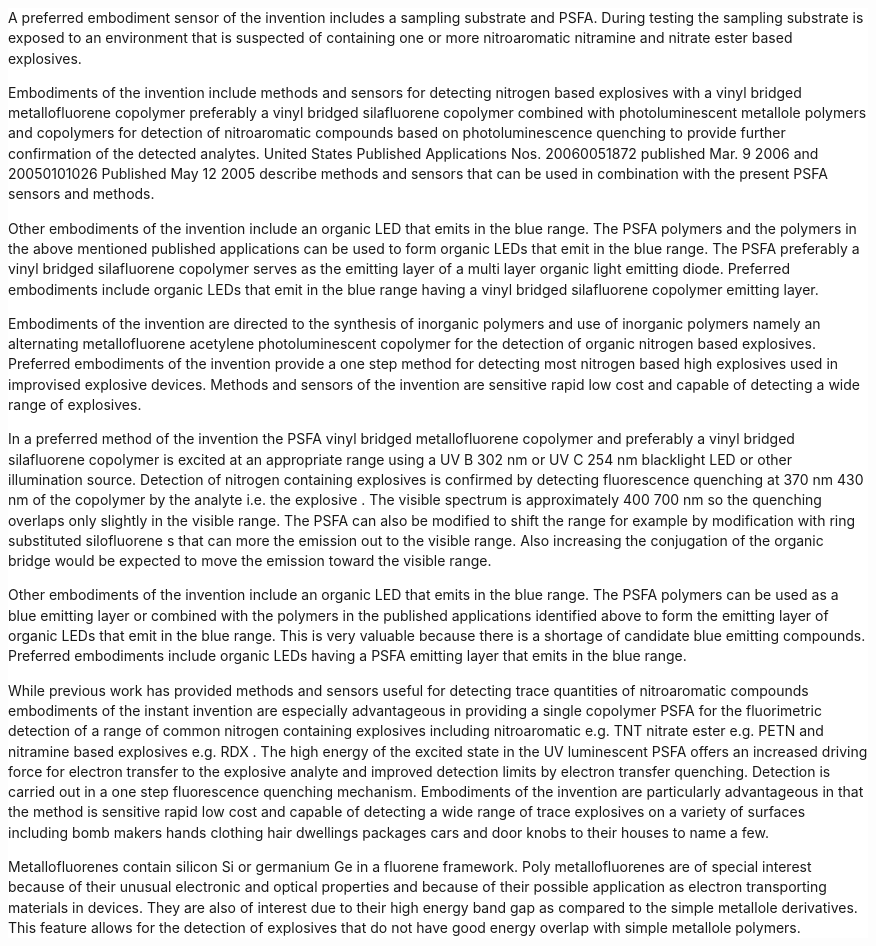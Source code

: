A preferred embodiment sensor of the invention includes a sampling substrate and PSFA. During testing the sampling substrate is exposed to an environment that is suspected of containing one or more nitroaromatic nitramine and nitrate ester based explosives.

Embodiments of the invention include methods and sensors for detecting nitrogen based explosives with a vinyl bridged metallofluorene copolymer preferably a vinyl bridged silafluorene copolymer combined with photoluminescent metallole polymers and copolymers for detection of nitroaromatic compounds based on photoluminescence quenching to provide further confirmation of the detected analytes. United States Published Applications Nos. 20060051872 published Mar. 9 2006 and 20050101026 Published May 12 2005 describe methods and sensors that can be used in combination with the present PSFA sensors and methods.

Other embodiments of the invention include an organic LED that emits in the blue range. The PSFA polymers and the polymers in the above mentioned published applications can be used to form organic LEDs that emit in the blue range. The PSFA preferably a vinyl bridged silafluorene copolymer serves as the emitting layer of a multi layer organic light emitting diode. Preferred embodiments include organic LEDs that emit in the blue range having a vinyl bridged silafluorene copolymer emitting layer.

Embodiments of the invention are directed to the synthesis of inorganic polymers and use of inorganic polymers namely an alternating metallofluorene acetylene photoluminescent copolymer for the detection of organic nitrogen based explosives. Preferred embodiments of the invention provide a one step method for detecting most nitrogen based high explosives used in improvised explosive devices. Methods and sensors of the invention are sensitive rapid low cost and capable of detecting a wide range of explosives.

In a preferred method of the invention the PSFA vinyl bridged metallofluorene copolymer and preferably a vinyl bridged silafluorene copolymer is excited at an appropriate range using a UV B 302 nm or UV C 254 nm blacklight LED or other illumination source. Detection of nitrogen containing explosives is confirmed by detecting fluorescence quenching at 370 nm 430 nm of the copolymer by the analyte i.e. the explosive . The visible spectrum is approximately 400 700 nm so the quenching overlaps only slightly in the visible range. The PSFA can also be modified to shift the range for example by modification with ring substituted silofluorene s that can more the emission out to the visible range. Also increasing the conjugation of the organic bridge would be expected to move the emission toward the visible range.

Other embodiments of the invention include an organic LED that emits in the blue range. The PSFA polymers can be used as a blue emitting layer or combined with the polymers in the published applications identified above to form the emitting layer of organic LEDs that emit in the blue range. This is very valuable because there is a shortage of candidate blue emitting compounds. Preferred embodiments include organic LEDs having a PSFA emitting layer that emits in the blue range.

While previous work has provided methods and sensors useful for detecting trace quantities of nitroaromatic compounds embodiments of the instant invention are especially advantageous in providing a single copolymer PSFA for the fluorimetric detection of a range of common nitrogen containing explosives including nitroaromatic e.g. TNT nitrate ester e.g. PETN and nitramine based explosives e.g. RDX . The high energy of the excited state in the UV luminescent PSFA offers an increased driving force for electron transfer to the explosive analyte and improved detection limits by electron transfer quenching. Detection is carried out in a one step fluorescence quenching mechanism. Embodiments of the invention are particularly advantageous in that the method is sensitive rapid low cost and capable of detecting a wide range of trace explosives on a variety of surfaces including bomb makers hands clothing hair dwellings packages cars and door knobs to their houses to name a few.

Metallofluorenes contain silicon Si or germanium Ge in a fluorene framework. Poly metallofluorenes are of special interest because of their unusual electronic and optical properties and because of their possible application as electron transporting materials in devices. They are also of interest due to their high energy band gap as compared to the simple metallole derivatives. This feature allows for the detection of explosives that do not have good energy overlap with simple metallole polymers.
